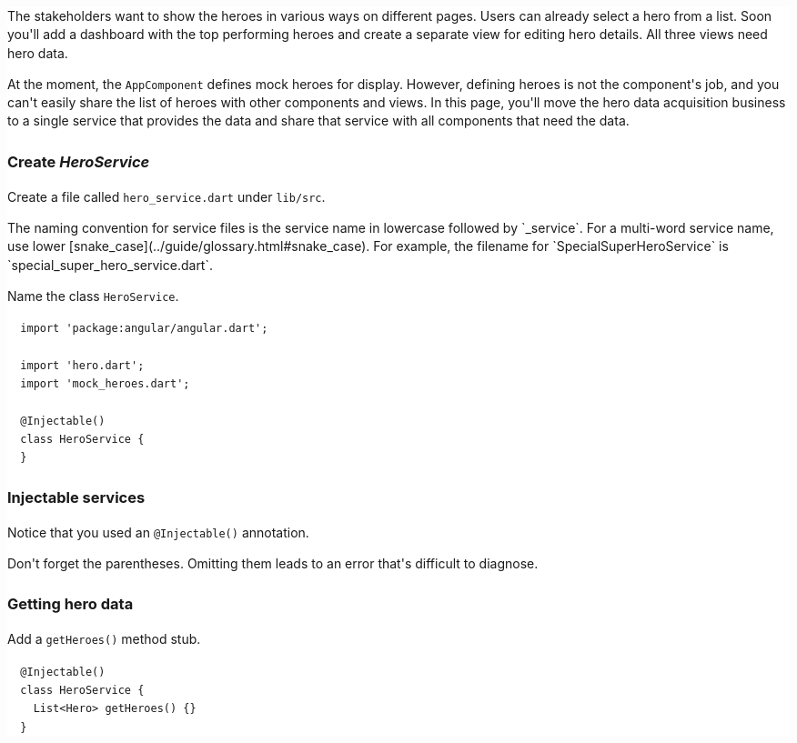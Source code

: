The stakeholders want to show the heroes in various ways on different pages.
Users can already select a hero from a list.
Soon you'll add a dashboard with the top performing heroes and create a separate view for editing hero details.
All three views need hero data.

At the moment, the `AppComponent` defines mock heroes for display.
However, defining heroes is not the component's job,
and you can't easily share the list of heroes with other components and views.
In this page, you'll move the hero data acquisition business to a single service that provides the data and
share that service with all components that need the data.

### Create _HeroService_

Create a file called `hero_service.dart` under `lib/src`.

<div class="l-sub-section" markdown="1">
  The naming convention for service files is the service name in lowercase followed by `_service`.
  For a multi-word service name, use lower [snake_case](../guide/glossary.html#snake_case).
  For example, the filename for `SpecialSuperHeroService` is `special_super_hero_service.dart`.
</div>

Name the class `HeroService`.

<?code-excerpt "lib/src/hero_service_1.dart (starting point)" region="empty-class" title?>
```
  import 'package:angular/angular.dart';

  import 'hero.dart';
  import 'mock_heroes.dart';

  @Injectable()
  class HeroService {
  }
```

### Injectable services

Notice that you used an `@Injectable()` annotation.

<div class="callout is-helpful" markdown="1">
  Don't forget the parentheses. Omitting them leads to an error that's difficult to diagnose.
</div>

### Getting hero data

Add a `getHeroes()` method stub.

<?code-excerpt "lib/src/hero_service_1.dart (getHeroes stub)" title?>
```
  @Injectable()
  class HeroService {
    List<Hero> getHeroes() {}
  }
```
